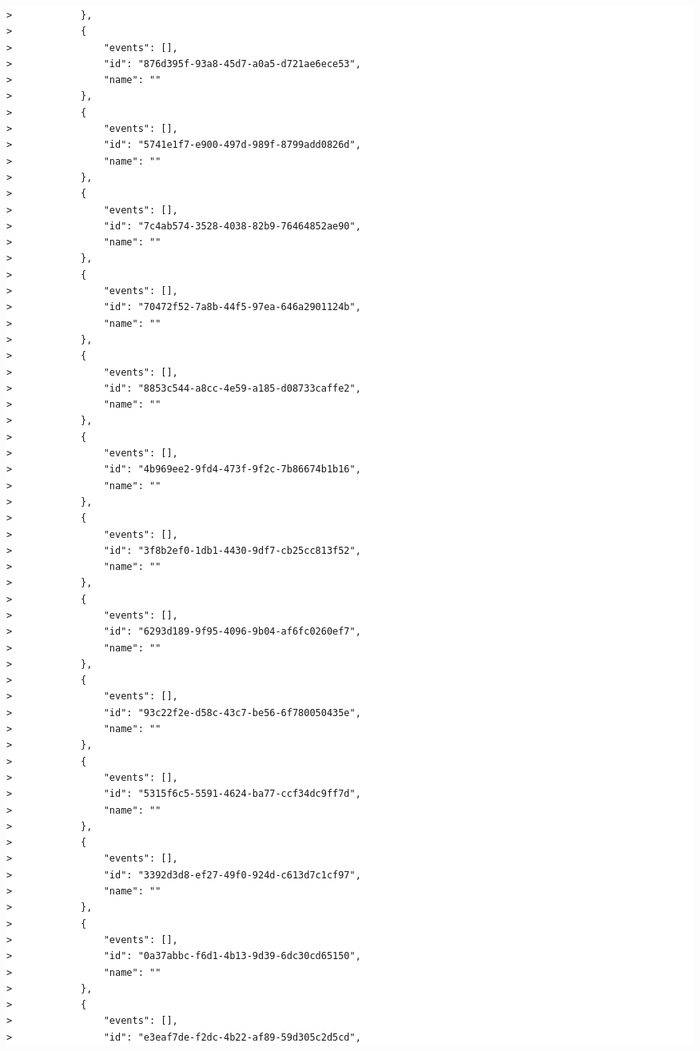     >            },
    >            {
    >                "events": [],
    >                "id": "876d395f-93a8-45d7-a0a5-d721ae6ece53",
    >                "name": ""
    >            },
    >            {
    >                "events": [],
    >                "id": "5741e1f7-e900-497d-989f-8799add0826d",
    >                "name": ""
    >            },
    >            {
    >                "events": [],
    >                "id": "7c4ab574-3528-4038-82b9-76464852ae90",
    >                "name": ""
    >            },
    >            {
    >                "events": [],
    >                "id": "70472f52-7a8b-44f5-97ea-646a2901124b",
    >                "name": ""
    >            },
    >            {
    >                "events": [],
    >                "id": "8853c544-a8cc-4e59-a185-d08733caffe2",
    >                "name": ""
    >            },
    >            {
    >                "events": [],
    >                "id": "4b969ee2-9fd4-473f-9f2c-7b86674b1b16",
    >                "name": ""
    >            },
    >            {
    >                "events": [],
    >                "id": "3f8b2ef0-1db1-4430-9df7-cb25cc813f52",
    >                "name": ""
    >            },
    >            {
    >                "events": [],
    >                "id": "6293d189-9f95-4096-9b04-af6fc0260ef7",
    >                "name": ""
    >            },
    >            {
    >                "events": [],
    >                "id": "93c22f2e-d58c-43c7-be56-6f780050435e",
    >                "name": ""
    >            },
    >            {
    >                "events": [],
    >                "id": "5315f6c5-5591-4624-ba77-ccf34dc9ff7d",
    >                "name": ""
    >            },
    >            {
    >                "events": [],
    >                "id": "3392d3d8-ef27-49f0-924d-c613d7c1cf97",
    >                "name": ""
    >            },
    >            {
    >                "events": [],
    >                "id": "0a37abbc-f6d1-4b13-9d39-6dc30cd65150",
    >                "name": ""
    >            },
    >            {
    >                "events": [],
    >                "id": "e3eaf7de-f2dc-4b22-af89-59d305c2d5cd",